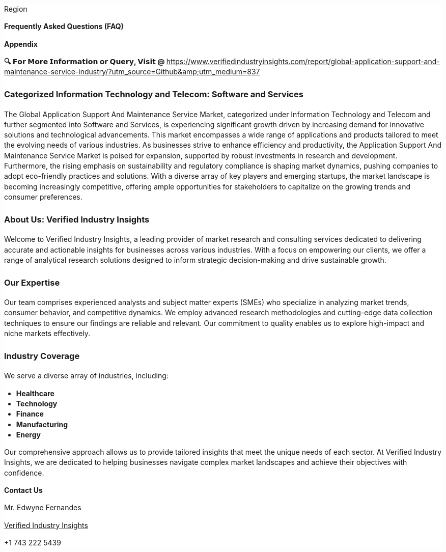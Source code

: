 Region</li></ul><p><strong>Frequently Asked Questions (FAQ)</strong></p><p><strong>Appendix<br /></strong></p><p><strong>🔍 𝗙𝗼𝗿 𝗠𝗼𝗿𝗲 𝗜𝗻𝗳𝗼𝗿𝗺𝗮𝘁𝗶𝗼𝗻 𝗼𝗿 𝗤𝘂𝗲𝗿𝘆, 𝗩𝗶𝘀𝗶𝘁 @ </strong><a href="https://www.verifiedindustryinsights.com/report/global-application-support-and-maintenance-service-industry/?utm_source=Github&amp;utm_medium=837">https://www.verifiedindustryinsights.com/report/global-application-support-and-maintenance-service-industry/?utm_source=Github&amp;utm_medium=837</a>&nbsp;</p><h3>Categorized Information Technology and Telecom: Software and Services </h3><p>The Global Application Support And Maintenance Service Market, categorized under Information Technology and Telecom and further segmented into Software and Services, is experiencing significant growth driven by increasing demand for innovative solutions and technological advancements. This market encompasses a wide range of applications and products tailored to meet the evolving needs of various industries. As businesses strive to enhance efficiency and productivity, the Application Support And Maintenance Service Market is poised for expansion, supported by robust investments in research and development. Furthermore, the rising emphasis on sustainability and regulatory compliance is shaping market dynamics, pushing companies to adopt eco-friendly practices and solutions. With a diverse array of key players and emerging startups, the market landscape is becoming increasingly competitive, offering ample opportunities for stakeholders to capitalize on the growing trends and consumer preferences.</p><h3>About Us: Verified Industry Insights</h3><p>Welcome to Verified Industry Insights, a leading provider of market research and consulting services dedicated to delivering accurate and actionable insights for businesses across various industries. With a focus on empowering our clients, we offer a range of analytical research solutions designed to inform strategic decision-making and drive sustainable growth.</p><h3>Our Expertise</h3><p>Our team comprises experienced analysts and subject matter experts (SMEs) who specialize in analyzing market trends, consumer behavior, and competitive dynamics. We employ advanced research methodologies and cutting-edge data collection techniques to ensure our findings are reliable and relevant. Our commitment to quality enables us to explore high-impact and niche markets effectively.</p><h3>Industry Coverage</h3><p>We serve a diverse array of industries, including:</p><ul><li><strong>Healthcare</strong></li><li><strong>Technology</strong></li><li><strong>Finance</strong></li><li><strong>Manufacturing</strong></li><li><strong>Energy</strong></li></ul><p>Our comprehensive approach allows us to provide tailored insights that meet the unique needs of each sector. At Verified Industry Insights, we are dedicated to helping businesses navigate complex market landscapes and achieve their objectives with confidence.</p><p><strong>Contact Us</strong></p><p>Mr. Edwyne Fernandes</p><p><a href="https://www.verifiedindustryinsights.com/">Verified Industry Insights</a></p><p>+1 743 222 5439</p>
